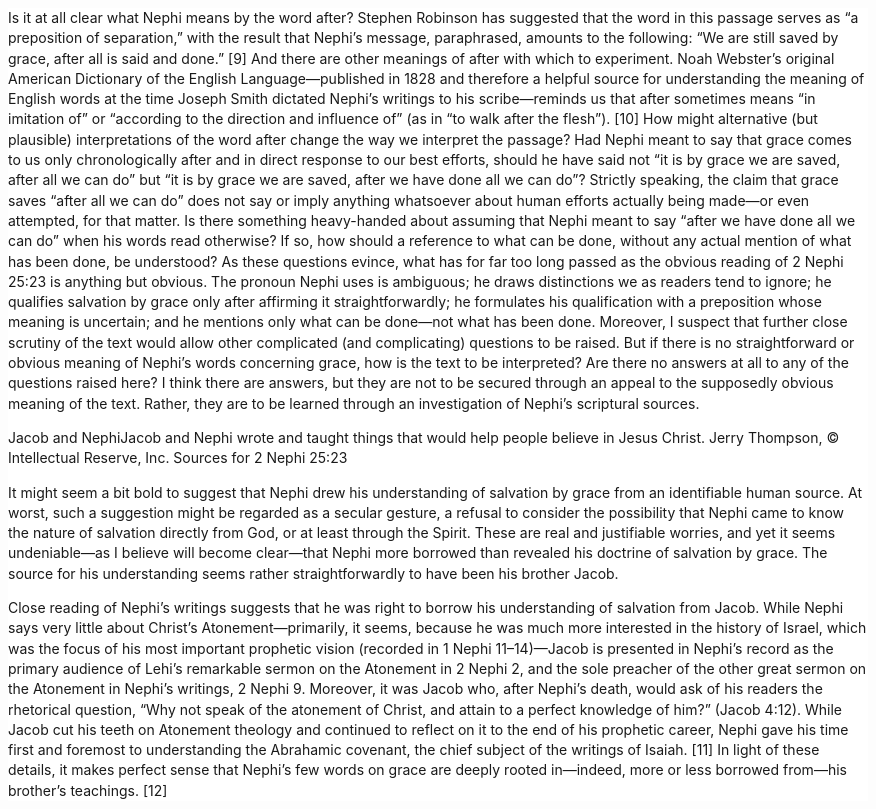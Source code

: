 Is it at all clear what Nephi means by the word after? Stephen Robinson has suggested that the word in this passage serves as “a preposition of separation,” with the result that Nephi’s message, paraphrased, amounts to the following: “We are still saved by grace, after all is said and done.” [9] And there are other meanings of after with which to experiment. Noah Webster’s original American Dictionary of the English Language—published in 1828 and therefore a helpful source for understanding the meaning of English words at the time Joseph Smith dictated Nephi’s writings to his scribe—reminds us that after sometimes means “in imitation of” or “according to the direction and influence of” (as in “to walk after the flesh”). [10] How might alternative (but plausible) interpretations of the word after change the way we interpret the passage?
Had Nephi meant to say that grace comes to us only chronologically after and in direct response to our best efforts, should he have said not “it is by grace we are saved, after all we can do” but “it is by grace we are saved, after we have done all we can do”? Strictly speaking, the claim that grace saves “after all we can do” does not say or imply anything whatsoever about human efforts actually being made—or even attempted, for that matter. Is there something heavy-handed about assuming that Nephi meant to say “after we have done all we can do” when his words read otherwise? If so, how should a reference to what can be done, without any actual mention of what has been done, be understood?
As these questions evince, what has for far too long passed as the obvious reading of 2 Nephi 25:23 is anything but obvious. The pronoun Nephi uses is ambiguous; he draws distinctions we as readers tend to ignore; he qualifies salvation by grace only after affirming it straightforwardly; he formulates his qualification with a preposition whose meaning is uncertain; and he mentions only what can be done—not what has been done. Moreover, I suspect that further close scrutiny of the text would allow other complicated (and complicating) questions to be raised. But if there is no straightforward or obvious meaning of Nephi’s words concerning grace, how is the text to be interpreted? Are there no answers at all to any of the questions raised here? I think there are answers, but they are not to be secured through an appeal to the supposedly obvious meaning of the text. Rather, they are to be learned through an investigation of Nephi’s scriptural sources.

Jacob and NephiJacob and Nephi wrote and taught things that would help people believe in Jesus Christ. Jerry Thompson, © Intellectual Reserve, Inc.
Sources for 2 Nephi 25:23

It might seem a bit bold to suggest that Nephi drew his understanding of salvation by grace from an identifiable human source. At worst, such a suggestion might be regarded as a secular gesture, a refusal to consider the possibility that Nephi came to know the nature of salvation directly from God, or at least through the Spirit. These are real and justifiable worries, and yet it seems undeniable—as I believe will become clear—that Nephi more borrowed than revealed his doctrine of salvation by grace. The source for his understanding seems rather straightforwardly to have been his brother Jacob.

Close reading of Nephi’s writings suggests that he was right to borrow his understanding of salvation from Jacob. While Nephi says very little about Christ’s Atonement—primarily, it seems, because he was much more interested in the history of Israel, which was the focus of his most important prophetic vision (recorded in 1 Nephi 11–14)—Jacob is presented in Nephi’s record as the primary audience of Lehi’s remarkable sermon on the Atonement in 2 Nephi 2, and the sole preacher of the other great sermon on the Atonement in Nephi’s writings, 2 Nephi 9. Moreover, it was Jacob who, after Nephi’s death, would ask of his readers the rhetorical question, “Why not speak of the atonement of Christ, and attain to a perfect knowledge of him?” (Jacob 4:12). While Jacob cut his teeth on Atonement theology and continued to reflect on it to the end of his prophetic career, Nephi gave his time first and foremost to understanding the Abrahamic covenant, the chief subject of the writings of Isaiah. [11] In light of these details, it makes perfect sense that Nephi’s few words on grace are deeply rooted in—indeed, more or less borrowed from—his brother’s teachings. [12]
